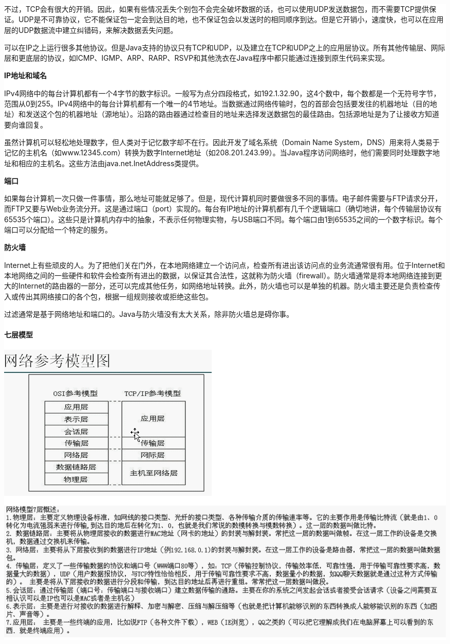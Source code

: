 不过，TCP会有很大的开销。因此，如果有些情况丢失个别包不会完全破坏数据的话，也可以使用UDP发送数据包，而不需要TCP提供保证。UDP是不可靠协议，它不能保证包一定会到达目的地，也不保证包会以发送时的相同顺序到达。但是它开销小，速度快，也可以在应用层的UDP数据流中建立纠错码，来解决数据丢失问题。

可以在IP之上运行很多其他协议。但是Java支持的协议只有TCP和UDP，以及建立在TCP和UDP之上的应用层协议。所有其他传输层、网际层和更底层的协议，如ICMP、IGMP、ARP、RARP、RSVP和其他洗衣在Java程序中都只能通过连接到原生代码来实现。

**IP地址和域名**

IPv4网络中的每台计算机都有一个4字节的数字标识。一般写为点分四段格式，如192.1.32.90，这4个数中，每个数都是一个无符号字节，范围从0到255。IPv4网络中的每台计算机都有一个唯一的4节地址。当数据通过网络传输时，包的首部会包括要发往的机器地址（目的地址）和发送这个包的机器地址（源地址）。沿路的路由器通过检查目的地址来选择发送数据包的最佳路由。包括源地址是为了让接收方知道要向谁回复。

虽然计算机可以轻松地处理数字，但人类对于记忆数字却不在行。因此开发了域名系统（Domain Name System，DNS）用来将人类易于记忆的主机名（如www.12345.com）转换为数字Internet地址（如208.201.243.99）。当Java程序访问网络时，他们需要同时处理数字地址和相应的主机名。这些方法由java.net.InetAddress类提供。

**端口**

如果每台计算机一次只做一件事情，那么地址可能就足够了。但是，现代计算机同时要做很多不同的事情。电子邮件需要与FTP请求分开，而FTP又要与Web业务流分开。这是通过端口（port）实现的。每台有IP地址的计算机都有几千个逻辑端口（确切地讲，每个传输层协议有65535个端口）。这些只是计算机内存中的抽象，不表示任何物理实物，与USB端口不同。每个端口由1到65535之间的一个数字标识。每个端口可以分配给一个特定的服务。

**防火墙**

Internet上有些顽皮的人。为了把他们关在门外，在本地网络建立一个访问点，检查所有进出该访问点的业务流通常很有用。位于Internet和本地网络之间的一些硬件和软件会检查所有进出的数据，以保证其合法性，这就称为防火墙（firewall）。防火墙通常是将本地网络连接到更大的Internet的路由器的一部分，还可以完成其他任务，如网络地址转换。此外，防火墙也可以是单独的机器。防火墙主要还是负责检查传入或传出其网络接口的各个包，根据一组规则接收或拒绝这些包。

过滤通常是基于网络地址和端口的。Java与防火墙没有太大关系，除非防火墙总是碍你事。

#### 七层模型

![wang](JavaSE-网络编程/w4.png)

![wang](JavaSE-网络编程/w5.png)
